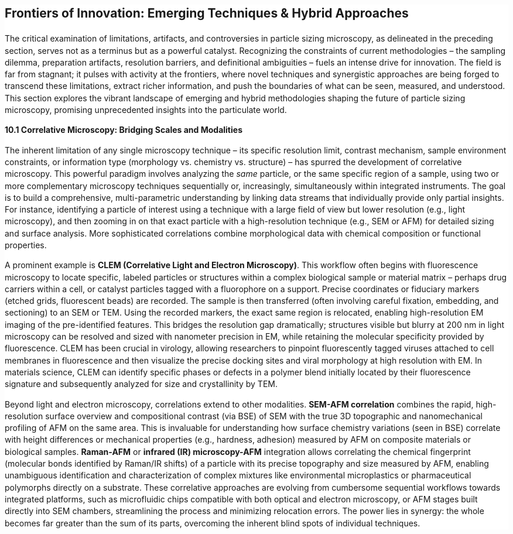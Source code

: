 ## Frontiers of Innovation: Emerging Techniques & Hybrid Approaches

The critical examination of limitations, artifacts, and controversies in particle sizing microscopy, as delineated in the preceding section, serves not as a terminus but as a powerful catalyst. Recognizing the constraints of current methodologies – the sampling dilemma, preparation artifacts, resolution barriers, and definitional ambiguities – fuels an intense drive for innovation. The field is far from stagnant; it pulses with activity at the frontiers, where novel techniques and synergistic approaches are being forged to transcend these limitations, extract richer information, and push the boundaries of what can be seen, measured, and understood. This section explores the vibrant landscape of emerging and hybrid methodologies shaping the future of particle sizing microscopy, promising unprecedented insights into the particulate world.

**10.1 Correlative Microscopy: Bridging Scales and Modalities**

The inherent limitation of any single microscopy technique – its specific resolution limit, contrast mechanism, sample environment constraints, or information type (morphology vs. chemistry vs. structure) – has spurred the development of correlative microscopy. This powerful paradigm involves analyzing the *same* particle, or the same specific region of a sample, using two or more complementary microscopy techniques sequentially or, increasingly, simultaneously within integrated instruments. The goal is to build a comprehensive, multi-parametric understanding by linking data streams that individually provide only partial insights. For instance, identifying a particle of interest using a technique with a large field of view but lower resolution (e.g., light microscopy), and then zooming in on that exact particle with a high-resolution technique (e.g., SEM or AFM) for detailed sizing and surface analysis. More sophisticated correlations combine morphological data with chemical composition or functional properties.

A prominent example is **CLEM (Correlative Light and Electron Microscopy)**. This workflow often begins with fluorescence microscopy to locate specific, labeled particles or structures within a complex biological sample or material matrix – perhaps drug carriers within a cell, or catalyst particles tagged with a fluorophore on a support. Precise coordinates or fiduciary markers (etched grids, fluorescent beads) are recorded. The sample is then transferred (often involving careful fixation, embedding, and sectioning) to an SEM or TEM. Using the recorded markers, the exact same region is relocated, enabling high-resolution EM imaging of the pre-identified features. This bridges the resolution gap dramatically; structures visible but blurry at 200 nm in light microscopy can be resolved and sized with nanometer precision in EM, while retaining the molecular specificity provided by fluorescence. CLEM has been crucial in virology, allowing researchers to pinpoint fluorescently tagged viruses attached to cell membranes in fluorescence and then visualize the precise docking sites and viral morphology at high resolution with EM. In materials science, CLEM can identify specific phases or defects in a polymer blend initially located by their fluorescence signature and subsequently analyzed for size and crystallinity by TEM.

Beyond light and electron microscopy, correlations extend to other modalities. **SEM-AFM correlation** combines the rapid, high-resolution surface overview and compositional contrast (via BSE) of SEM with the true 3D topographic and nanomechanical profiling of AFM on the same area. This is invaluable for understanding how surface chemistry variations (seen in BSE) correlate with height differences or mechanical properties (e.g., hardness, adhesion) measured by AFM on composite materials or biological samples. **Raman-AFM** or **infrared (IR) microscopy-AFM** integration allows correlating the chemical fingerprint (molecular bonds identified by Raman/IR shifts) of a particle with its precise topography and size measured by AFM, enabling unambiguous identification and characterization of complex mixtures like environmental microplastics or pharmaceutical polymorphs directly on a substrate. These correlative approaches are evolving from cumbersome sequential workflows towards integrated platforms, such as microfluidic chips compatible with both optical and electron microscopy, or AFM stages built directly into SEM chambers, streamlining the process and minimizing relocation errors. The power lies in synergy: the whole becomes far greater than the sum of its parts, overcoming the inherent blind spots of individual techniques.
